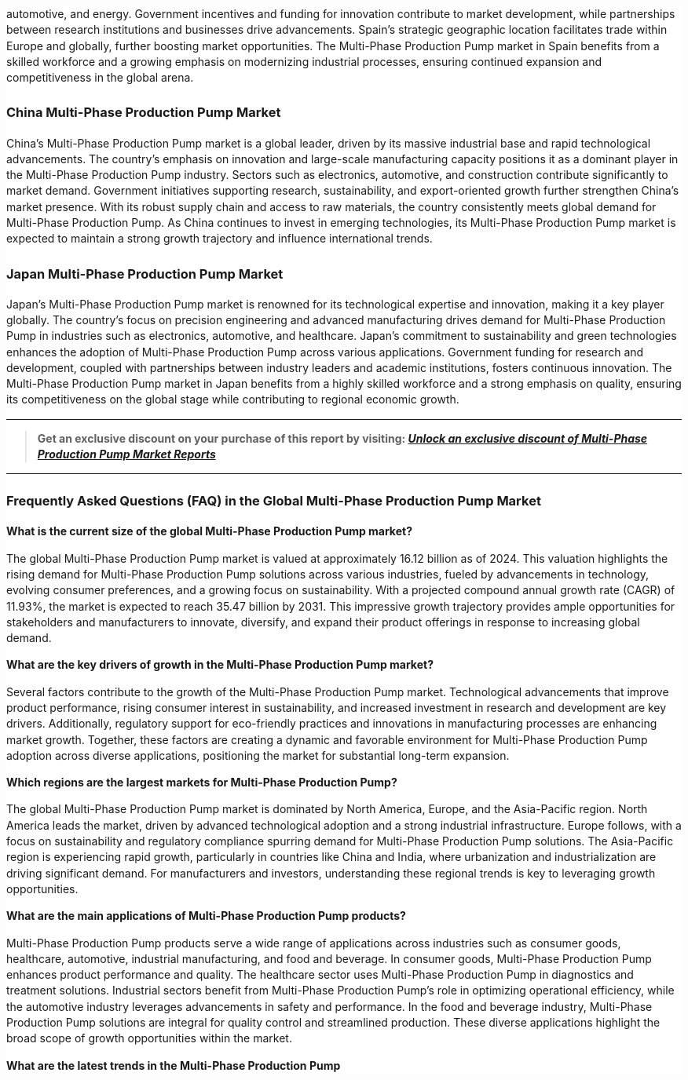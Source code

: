 automotive, and energy. Government incentives and funding for innovation contribute to market development, while partnerships between research institutions and businesses drive advancements. Spain&rsquo;s strategic geographic location facilitates trade within Europe and globally, further boosting market opportunities. The Multi-Phase Production Pump market in Spain benefits from a skilled workforce and a growing emphasis on modernizing industrial processes, ensuring continued expansion and competitiveness in the global arena.</p><h3>China Multi-Phase Production Pump Market</h3><p>China&rsquo;s Multi-Phase Production Pump market is a global leader, driven by its massive industrial base and rapid technological advancements. The country&rsquo;s emphasis on innovation and large-scale manufacturing capacity positions it as a dominant player in the Multi-Phase Production Pump industry. Sectors such as electronics, automotive, and construction contribute significantly to market demand. Government initiatives supporting research, sustainability, and export-oriented growth further strengthen China&rsquo;s market presence. With its robust supply chain and access to raw materials, the country consistently meets global demand for Multi-Phase Production Pump. As China continues to invest in emerging technologies, its Multi-Phase Production Pump market is expected to maintain a strong growth trajectory and influence international trends.</p><h3>Japan Multi-Phase Production Pump Market</h3><p>Japan&rsquo;s Multi-Phase Production Pump market is renowned for its technological expertise and innovation, making it a key player globally. The country&rsquo;s focus on precision engineering and advanced manufacturing drives demand for Multi-Phase Production Pump in industries such as electronics, automotive, and healthcare. Japan&rsquo;s commitment to sustainability and green technologies enhances the adoption of Multi-Phase Production Pump across various applications. Government funding for research and development, coupled with partnerships between industry leaders and academic institutions, fosters continuous innovation. The Multi-Phase Production Pump market in Japan benefits from a highly skilled workforce and a strong emphasis on quality, ensuring its competitiveness on the global stage while contributing to regional economic growth.</p><hr /><blockquote><p><strong>Get an exclusive discount on your purchase of this report by visiting: <em><a href="://marketresearchpulse.com/ask-for-discount/38051?utm_source=Github&amp;utm_medium=021">Unlock an exclusive discount of Multi-Phase Production Pump Market Reports</a></em>&nbsp;</strong></p></blockquote><hr /><h3>Frequently Asked Questions (FAQ) in the Global Multi-Phase Production Pump Market</h3><p><strong>What is the current size of the global Multi-Phase Production Pump market?</strong></p><p>The global Multi-Phase Production Pump market is valued at approximately 16.12 billion as of 2024. This valuation highlights the rising demand for Multi-Phase Production Pump solutions across various industries, fueled by advancements in technology, evolving consumer preferences, and a growing focus on sustainability. With a projected compound annual growth rate (CAGR) of 11.93%, the market is expected to reach 35.47 billion by 2031. This impressive growth trajectory provides ample opportunities for stakeholders and manufacturers to innovate, diversify, and expand their product offerings in response to increasing global demand.</p><p><strong>What are the key drivers of growth in the Multi-Phase Production Pump market?</strong></p><p>Several factors contribute to the growth of the Multi-Phase Production Pump market. Technological advancements that improve product performance, rising consumer interest in sustainability, and increased investment in research and development are key drivers. Additionally, regulatory support for eco-friendly practices and innovations in manufacturing processes are enhancing market growth. Together, these factors are creating a dynamic and favorable environment for Multi-Phase Production Pump adoption across diverse applications, positioning the market for substantial long-term expansion.</p><p><strong>Which regions are the largest markets for Multi-Phase Production Pump?</strong></p><p>The global Multi-Phase Production Pump market is dominated by North America, Europe, and the Asia-Pacific region. North America leads the market, driven by advanced technological adoption and a strong industrial infrastructure. Europe follows, with a focus on sustainability and regulatory compliance spurring demand for Multi-Phase Production Pump solutions. The Asia-Pacific region is experiencing rapid growth, particularly in countries like China and India, where urbanization and industrialization are driving significant demand. For manufacturers and investors, understanding these regional trends is key to leveraging growth opportunities.</p><p><strong>What are the main applications of Multi-Phase Production Pump products?</strong></p><p>Multi-Phase Production Pump products serve a wide range of applications across industries such as consumer goods, healthcare, automotive, industrial manufacturing, and food and beverage. In consumer goods, Multi-Phase Production Pump enhances product performance and quality. The healthcare sector uses Multi-Phase Production Pump in diagnostics and treatment solutions. Industrial sectors benefit from Multi-Phase Production Pump&rsquo;s role in optimizing operational efficiency, while the automotive industry leverages advancements in safety and performance. In the food and beverage industry, Multi-Phase Production Pump solutions are integral for quality control and streamlined production. These diverse applications highlight the broad scope of growth opportunities within the market.</p><p><strong>What are the latest trends in the Multi-Phase Production Pump